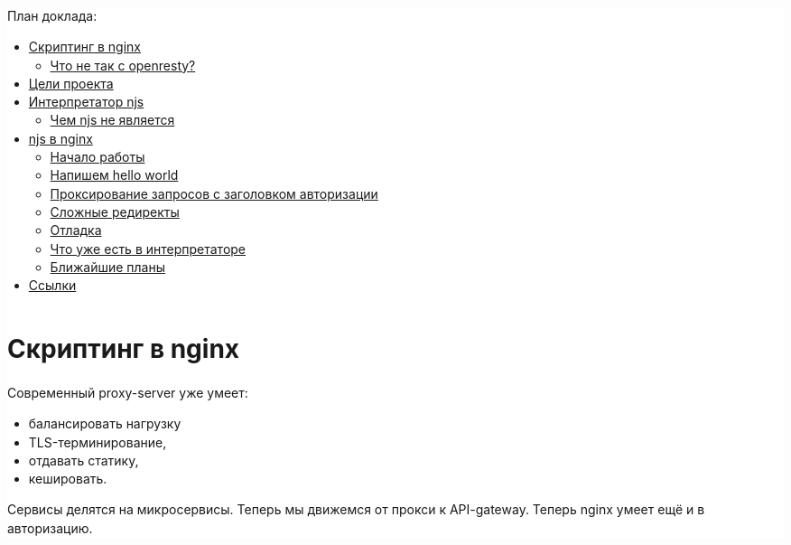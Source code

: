 План доклада:





- [Скриптинг в nginx](#%D1%81%D0%BA%D1%80%D0%B8%D0%BF%D1%82%D0%B8%D0%BD%D0%B3-%D0%B2-nginx)
  - [Что не так с openresty?](#%D1%87%D1%82%D0%BE-%D0%BD%D0%B5-%D1%82%D0%B0%D0%BA-%D1%81-openresty)
- [Цели проекта](#%D1%86%D0%B5%D0%BB%D0%B8-%D0%BF%D1%80%D0%BE%D0%B5%D0%BA%D1%82%D0%B0)
- [Интерпретатор njs](#%D0%B8%D0%BD%D1%82%D0%B5%D1%80%D0%BF%D1%80%D0%B5%D1%82%D0%B0%D1%82%D0%BE%D1%80-njs)
  - [Чем njs не является](#%D1%87%D0%B5%D0%BC-njs-%D0%BD%D0%B5-%D1%8F%D0%B2%D0%BB%D1%8F%D0%B5%D1%82%D1%81%D1%8F)
- [njs в nginx](#njs-%D0%B2-nginx)
  - [Начало работы](#%D0%BD%D0%B0%D1%87%D0%B0%D0%BB%D0%BE-%D1%80%D0%B0%D0%B1%D0%BE%D1%82%D1%8B)
  - [Напишем hello world](#%D0%BD%D0%B0%D0%BF%D0%B8%D1%88%D0%B5%D0%BC-hello-world)
  - [Проксирование запросов с заголовком авторизации](#%D0%BF%D1%80%D0%BE%D0%BA%D1%81%D0%B8%D1%80%D0%BE%D0%B2%D0%B0%D0%BD%D0%B8%D0%B5-%D0%B7%D0%B0%D0%BF%D1%80%D0%BE%D1%81%D0%BE%D0%B2-%D1%81-%D0%B7%D0%B0%D0%B3%D0%BE%D0%BB%D0%BE%D0%B2%D0%BA%D0%BE%D0%BC-%D0%B0%D0%B2%D1%82%D0%BE%D1%80%D0%B8%D0%B7%D0%B0%D1%86%D0%B8%D0%B8)
  - [Сложные редиректы](#%D1%81%D0%BB%D0%BE%D0%B6%D0%BD%D1%8B%D0%B5-%D1%80%D0%B5%D0%B4%D0%B8%D1%80%D0%B5%D0%BA%D1%82%D1%8B)
  - [Отладка](#%D0%BE%D1%82%D0%BB%D0%B0%D0%B4%D0%BA%D0%B0)
  - [Что уже есть в интерпретаторе](#%D1%87%D1%82%D0%BE-%D1%83%D0%B6%D0%B5-%D0%B5%D1%81%D1%82%D1%8C-%D0%B2-%D0%B8%D0%BD%D1%82%D0%B5%D1%80%D0%BF%D1%80%D0%B5%D1%82%D0%B0%D1%82%D0%BE%D1%80%D0%B5)
  - [Ближайшие планы](#%D0%B1%D0%BB%D0%B8%D0%B6%D0%B0%D0%B9%D1%88%D0%B8%D0%B5-%D0%BF%D0%BB%D0%B0%D0%BD%D1%8B)
- [Ссылки](#%D1%81%D1%81%D1%8B%D0%BB%D0%BA%D0%B8)



# Скриптинг в nginx

Современный proxy-server уже умеет:

* балансировать нагрузку
* TLS-терминирование,
* отдавать статику,
* кешировать.

Сервисы делятся на микросервисы.
Теперь мы движемся от прокси к API-gateway.
Теперь nginx умеет ещё и в авторизацию.
